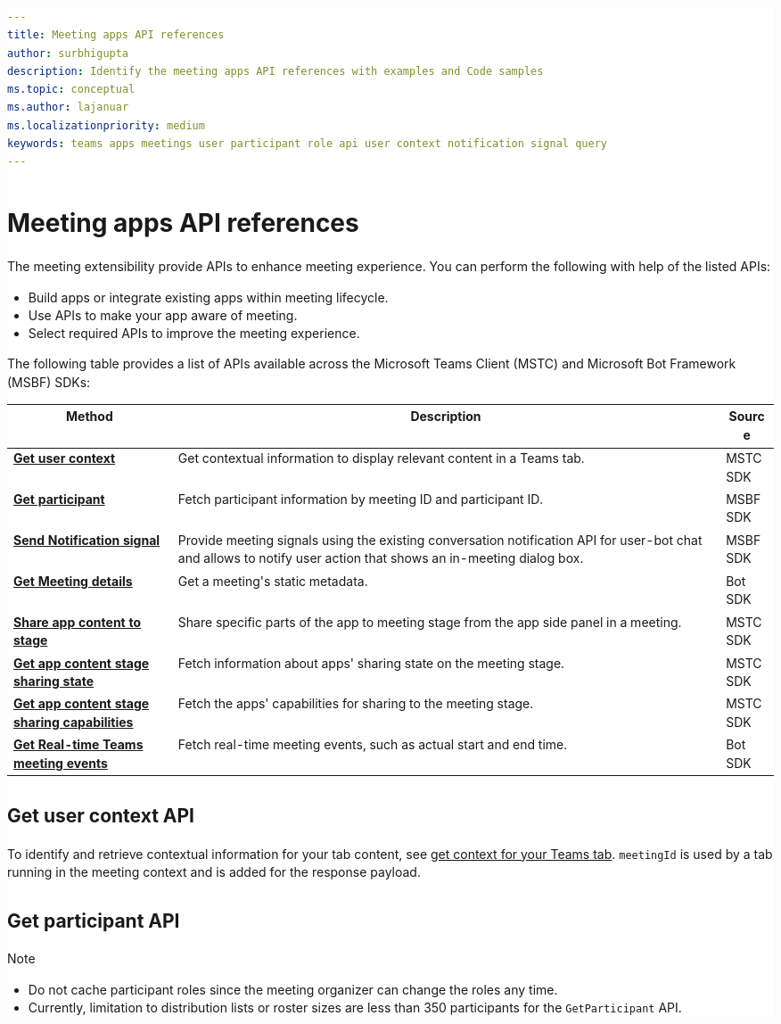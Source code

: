 ```yaml
---
title: Meeting apps API references
author: surbhigupta
description: Identify the meeting apps API references with examples and Code samples
ms.topic: conceptual
ms.author: lajanuar
ms.localizationpriority: medium
keywords: teams apps meetings user participant role api user context notification signal query 
---
```


# Meeting apps API references

The meeting extensibility provide APIs to enhance meeting experience. You can perform the following with help of the listed APIs:

* Build apps or integrate existing apps within meeting lifecycle.
* Use APIs to make your app aware of meeting.
* Select required APIs to improve the meeting experience.

The following table provides a list of APIs available across the Microsoft Teams Client (MSTC) and Microsoft Bot Framework (MSBF) SDKs:

|Method| Description| Source|
|---|---|----|
|[**Get user context**](#get-user-context-api)| Get contextual information to display relevant content in a Teams tab.| MSTC SDK|
|[**Get participant**](#get-participant-api)| Fetch participant information by meeting ID and participant ID. |MSBF SDK|
|[**Send Notification signal**](#send-notification-signal-api)| Provide meeting signals using the existing conversation notification API for user-bot chat and allows to notify user action that shows an in-meeting dialog box. |MSBF SDK|
|[**Get Meeting details**](#get-meeting-details-api)| Get a meeting's static metadata. |Bot SDK |
|[**Share app content to stage**](#share-app-content-to-stage-api)| Share specific parts of the app to meeting stage from the app side panel in a meeting. |MSTC SDK|
|[**Get app content stage sharing state**](#get-app-content-stage-sharing-state-api)| Fetch information about apps' sharing state on the meeting stage. |MSTC SDK|
|[**Get app content stage sharing capabilities**](#get-app-content-stage-sharing-capabilities-api)| Fetch the apps' capabilities for sharing to the meeting stage. |MSTC SDK|
|[**Get Real-time Teams meeting events**](#get-real-time-teams-meeting-events-api)|Fetch real-time meeting events, such as actual start and end time.| Bot SDK|

## Get user context API

To identify and retrieve contextual information for your tab content, see [get context for your Teams tab](../tabs/how-to/access-teams-context.md#get-context-by-using-the-microsoft-teams-javascript-library). `meetingId` is used by a tab running in the meeting context and is added for the response payload.

## Get participant API

> [!NOTE]
> * Do not cache participant roles since the meeting organizer can change the roles any time.
> * Currently, limitation to distribution lists or roster sizes are less than 350 participants for the `GetParticipant` API.
